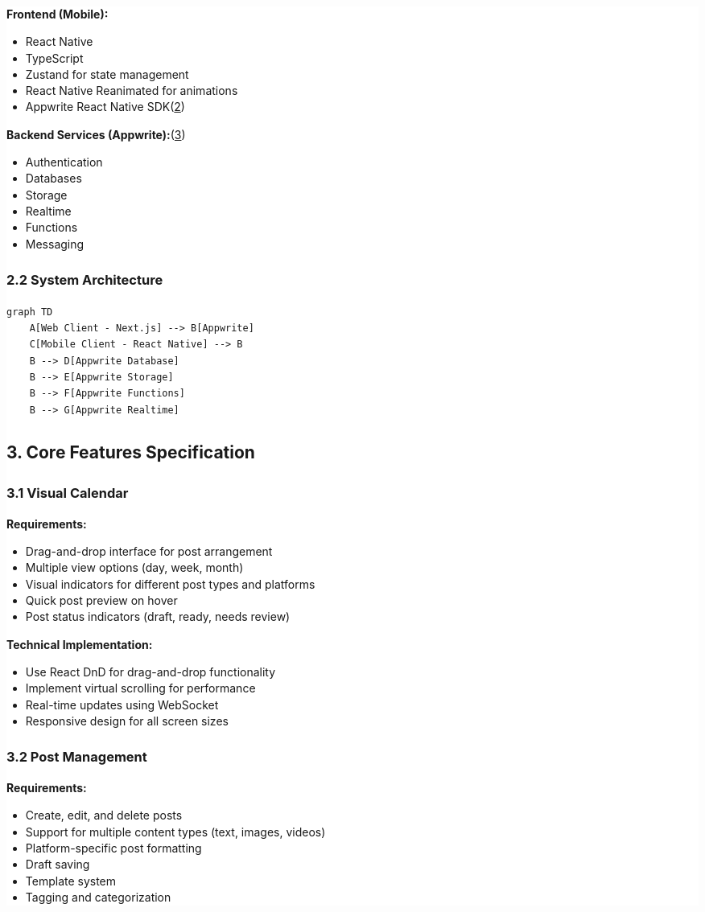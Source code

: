 **Frontend (Mobile):**
- React Native
- TypeScript
- Zustand for state management
- React Native Reanimated for animations
- Appwrite React Native SDK([2](https://appwrite.io/blog/post/introducing-appwrite-react-native-sdk))

**Backend Services (Appwrite):**([3](https://appwrite.io/))
- Authentication
- Databases
- Storage
- Realtime
- Functions
- Messaging

### 2.2 System Architecture
```mermaid
graph TD
    A[Web Client - Next.js] --> B[Appwrite]
    C[Mobile Client - React Native] --> B
    B --> D[Appwrite Database]
    B --> E[Appwrite Storage]
    B --> F[Appwrite Functions]
    B --> G[Appwrite Realtime]
```

## 3. Core Features Specification

### 3.1 Visual Calendar

**Requirements:**
- Drag-and-drop interface for post arrangement
- Multiple view options (day, week, month)
- Visual indicators for different post types and platforms
- Quick post preview on hover
- Post status indicators (draft, ready, needs review)

**Technical Implementation:**
- Use React DnD for drag-and-drop functionality
- Implement virtual scrolling for performance
- Real-time updates using WebSocket
- Responsive design for all screen sizes

### 3.2 Post Management

**Requirements:**
- Create, edit, and delete posts
- Support for multiple content types (text, images, videos)
- Platform-specific post formatting
- Draft saving
- Template system
- Tagging and categorization
